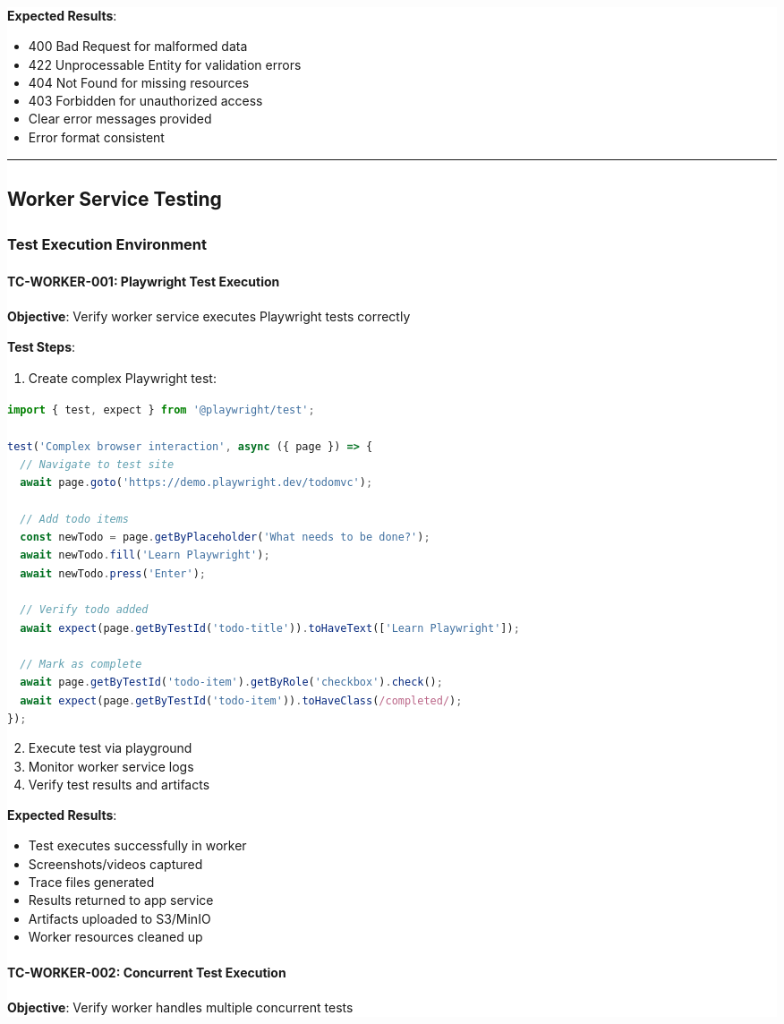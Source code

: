 **Expected Results**:
- 400 Bad Request for malformed data
- 422 Unprocessable Entity for validation errors  
- 404 Not Found for missing resources
- 403 Forbidden for unauthorized access
- Clear error messages provided
- Error format consistent

---

## Worker Service Testing

### Test Execution Environment

#### TC-WORKER-001: Playwright Test Execution
**Objective**: Verify worker service executes Playwright tests correctly

**Test Steps**:
1. Create complex Playwright test:
```javascript
import { test, expect } from '@playwright/test';

test('Complex browser interaction', async ({ page }) => {
  // Navigate to test site
  await page.goto('https://demo.playwright.dev/todomvc');
  
  // Add todo items
  const newTodo = page.getByPlaceholder('What needs to be done?');
  await newTodo.fill('Learn Playwright');
  await newTodo.press('Enter');
  
  // Verify todo added
  await expect(page.getByTestId('todo-title')).toHaveText(['Learn Playwright']);
  
  // Mark as complete
  await page.getByTestId('todo-item').getByRole('checkbox').check();
  await expect(page.getByTestId('todo-item')).toHaveClass(/completed/);
});
```
2. Execute test via playground
3. Monitor worker service logs
4. Verify test results and artifacts

**Expected Results**:
- Test executes successfully in worker
- Screenshots/videos captured
- Trace files generated
- Results returned to app service
- Artifacts uploaded to S3/MinIO
- Worker resources cleaned up

#### TC-WORKER-002: Concurrent Test Execution
**Objective**: Verify worker handles multiple concurrent tests
